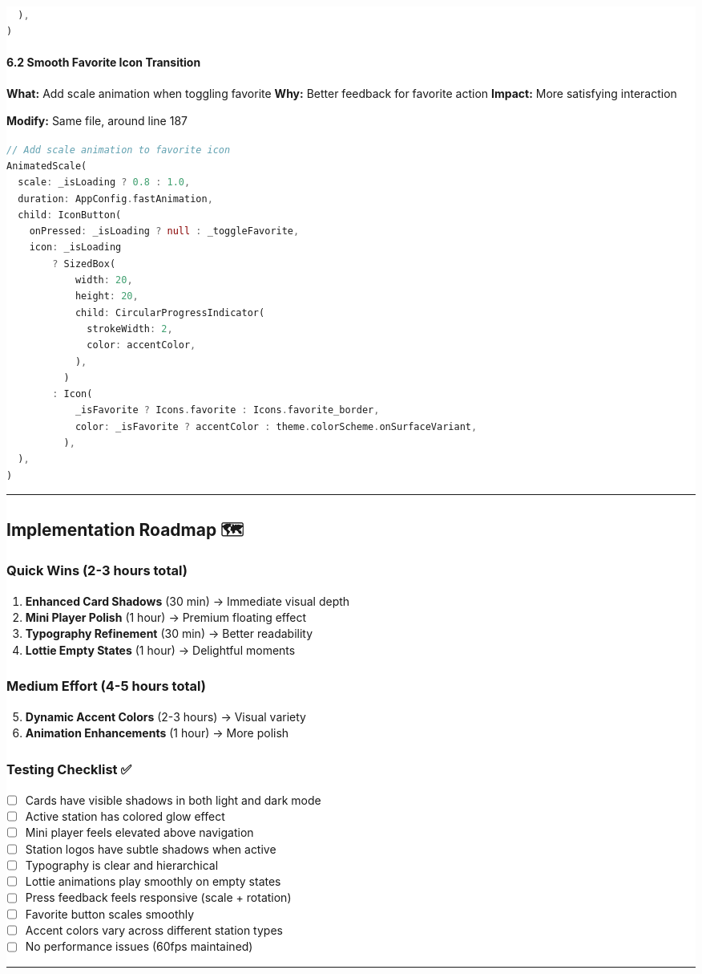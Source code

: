 ```dart
  ),
)
```

#### 6.2 Smooth Favorite Icon Transition
**What:** Add scale animation when toggling favorite
**Why:** Better feedback for favorite action
**Impact:** More satisfying interaction

**Modify:** Same file, around line 187

```dart
// Add scale animation to favorite icon
AnimatedScale(
  scale: _isLoading ? 0.8 : 1.0,
  duration: AppConfig.fastAnimation,
  child: IconButton(
    onPressed: _isLoading ? null : _toggleFavorite,
    icon: _isLoading
        ? SizedBox(
            width: 20,
            height: 20,
            child: CircularProgressIndicator(
              strokeWidth: 2,
              color: accentColor,
            ),
          )
        : Icon(
            _isFavorite ? Icons.favorite : Icons.favorite_border,
            color: _isFavorite ? accentColor : theme.colorScheme.onSurfaceVariant,
          ),
  ),
)
```

---

## Implementation Roadmap 🗺️

### Quick Wins (2-3 hours total)
1. **Enhanced Card Shadows** (30 min) → Immediate visual depth
2. **Mini Player Polish** (1 hour) → Premium floating effect
3. **Typography Refinement** (30 min) → Better readability
4. **Lottie Empty States** (1 hour) → Delightful moments

### Medium Effort (4-5 hours total)
5. **Dynamic Accent Colors** (2-3 hours) → Visual variety
6. **Animation Enhancements** (1 hour) → More polish

### Testing Checklist ✅
- [ ] Cards have visible shadows in both light and dark mode
- [ ] Active station has colored glow effect
- [ ] Mini player feels elevated above navigation
- [ ] Station logos have subtle shadows when active
- [ ] Typography is clear and hierarchical
- [ ] Lottie animations play smoothly on empty states
- [ ] Press feedback feels responsive (scale + rotation)
- [ ] Favorite button scales smoothly
- [ ] Accent colors vary across different station types
- [ ] No performance issues (60fps maintained)

---